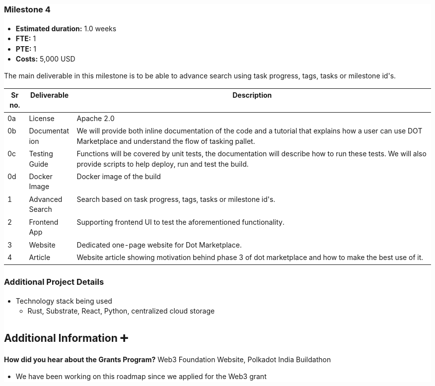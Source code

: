 ### **Milestone 4**

* **Estimated duration:** 1.0 weeks
* **FTE:** 1  
* **PTE:** 1
* **Costs:** 5,000 USD  


The main deliverable in this milestone is to be able to advance search using task progress, tags, tasks or milestone id's.

| Sr no. | Deliverable | Description |
| --- | --- | --- |
| 0a | License | Apache 2.0 |
| 0b | Documentation | We will provide both inline documentation of the code and a tutorial that explains how a user can use DOT Marketplace and understand the flow of tasking pallet. |
| 0c | Testing Guide | Functions will be covered by unit tests, the documentation will describe how to run these tests. We will also provide scripts to help deploy, run and test the build. |
| 0d | Docker Image | Docker image of the build |
| 1 | Advanced Search  | Search based on task progress, tags, tasks or milestone id's. |
| 2 | Frontend App  | Supporting frontend UI to test the aforementioned functionality. |
| 3 | Website  | Dedicated one-page website for Dot Marketplace. |
| 4 | Article | Website article showing motivation behind phase 3 of dot marketplace and how to make the best use of it. |

### **Additional Project Details**

* Technology stack being used
  * Rust, Substrate, React, Python, centralized cloud storage

###

## Additional Information :heavy_plus_sign:

**How did you hear about the Grants Program?** Web3 Foundation Website, Polkadot India Buildathon 

* We have been working on this roadmap since we applied for the Web3 grant
